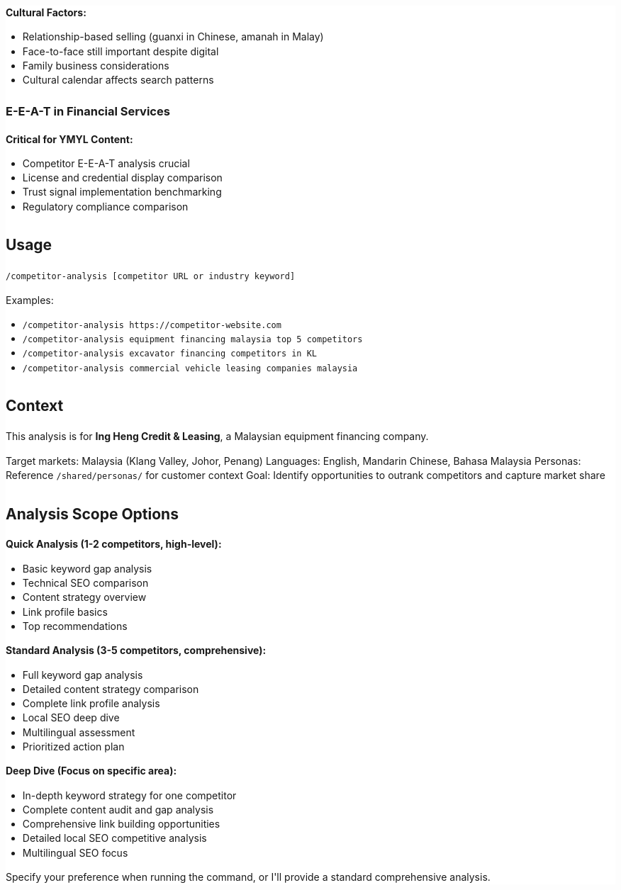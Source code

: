 **Cultural Factors:**
- Relationship-based selling (guanxi in Chinese, amanah in Malay)
- Face-to-face still important despite digital
- Family business considerations
- Cultural calendar affects search patterns

### E-E-A-T in Financial Services

**Critical for YMYL Content:**
- Competitor E-E-A-T analysis crucial
- License and credential display comparison
- Trust signal implementation benchmarking
- Regulatory compliance comparison

## Usage

```
/competitor-analysis [competitor URL or industry keyword]
```

Examples:
- `/competitor-analysis https://competitor-website.com`
- `/competitor-analysis equipment financing malaysia top 5 competitors`
- `/competitor-analysis excavator financing competitors in KL`
- `/competitor-analysis commercial vehicle leasing companies malaysia`

## Context

This analysis is for **Ing Heng Credit & Leasing**, a Malaysian equipment financing company.

Target markets: Malaysia (Klang Valley, Johor, Penang)
Languages: English, Mandarin Chinese, Bahasa Malaysia
Personas: Reference `/shared/personas/` for customer context
Goal: Identify opportunities to outrank competitors and capture market share

## Analysis Scope Options

**Quick Analysis (1-2 competitors, high-level):**
- Basic keyword gap analysis
- Technical SEO comparison
- Content strategy overview
- Link profile basics
- Top recommendations

**Standard Analysis (3-5 competitors, comprehensive):**
- Full keyword gap analysis
- Detailed content strategy comparison
- Complete link profile analysis
- Local SEO deep dive
- Multilingual assessment
- Prioritized action plan

**Deep Dive (Focus on specific area):**
- In-depth keyword strategy for one competitor
- Complete content audit and gap analysis
- Comprehensive link building opportunities
- Detailed local SEO competitive analysis
- Multilingual SEO focus

Specify your preference when running the command, or I'll provide a standard comprehensive analysis.
